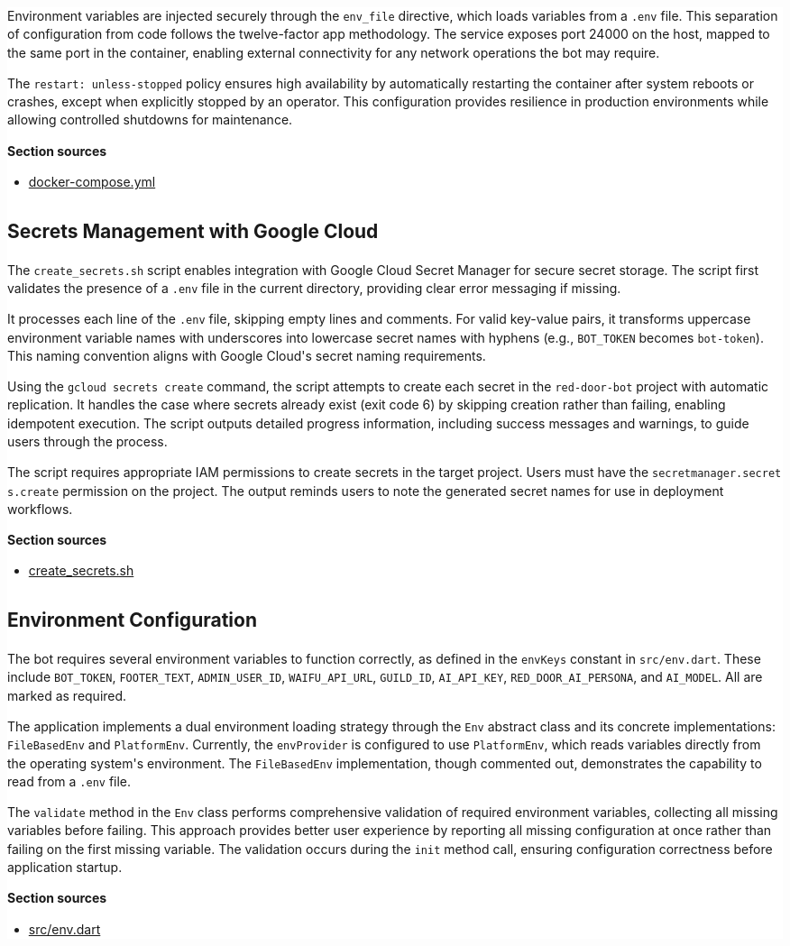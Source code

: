 Environment variables are injected securely through the `env_file` directive, which loads variables from a `.env` file. This separation of configuration from code follows the twelve-factor app methodology. The service exposes port 24000 on the host, mapped to the same port in the container, enabling external connectivity for any network operations the bot may require.

The `restart: unless-stopped` policy ensures high availability by automatically restarting the container after system reboots or crashes, except when explicitly stopped by an operator. This configuration provides resilience in production environments while allowing controlled shutdowns for maintenance.

**Section sources**
- [docker-compose.yml](file://docker-compose.yml#L1-L12)

## Secrets Management with Google Cloud
The `create_secrets.sh` script enables integration with Google Cloud Secret Manager for secure secret storage. The script first validates the presence of a `.env` file in the current directory, providing clear error messaging if missing.

It processes each line of the `.env` file, skipping empty lines and comments. For valid key-value pairs, it transforms uppercase environment variable names with underscores into lowercase secret names with hyphens (e.g., `BOT_TOKEN` becomes `bot-token`). This naming convention aligns with Google Cloud's secret naming requirements.

Using the `gcloud secrets create` command, the script attempts to create each secret in the `red-door-bot` project with automatic replication. It handles the case where secrets already exist (exit code 6) by skipping creation rather than failing, enabling idempotent execution. The script outputs detailed progress information, including success messages and warnings, to guide users through the process.

The script requires appropriate IAM permissions to create secrets in the target project. Users must have the `secretmanager.secrets.create` permission on the project. The output reminds users to note the generated secret names for use in deployment workflows.

**Section sources**
- [create_secrets.sh](file://create_secrets.sh#L1-L50)

## Environment Configuration
The bot requires several environment variables to function correctly, as defined in the `envKeys` constant in `src/env.dart`. These include `BOT_TOKEN`, `FOOTER_TEXT`, `ADMIN_USER_ID`, `WAIFU_API_URL`, `GUILD_ID`, `AI_API_KEY`, `RED_DOOR_AI_PERSONA`, and `AI_MODEL`. All are marked as required.

The application implements a dual environment loading strategy through the `Env` abstract class and its concrete implementations: `FileBasedEnv` and `PlatformEnv`. Currently, the `envProvider` is configured to use `PlatformEnv`, which reads variables directly from the operating system's environment. The `FileBasedEnv` implementation, though commented out, demonstrates the capability to read from a `.env` file.

The `validate` method in the `Env` class performs comprehensive validation of required environment variables, collecting all missing variables before failing. This approach provides better user experience by reporting all missing configuration at once rather than failing on the first missing variable. The validation occurs during the `init` method call, ensuring configuration correctness before application startup.

**Section sources**
- [src/env.dart](file://src/env.dart#L1-L100)
